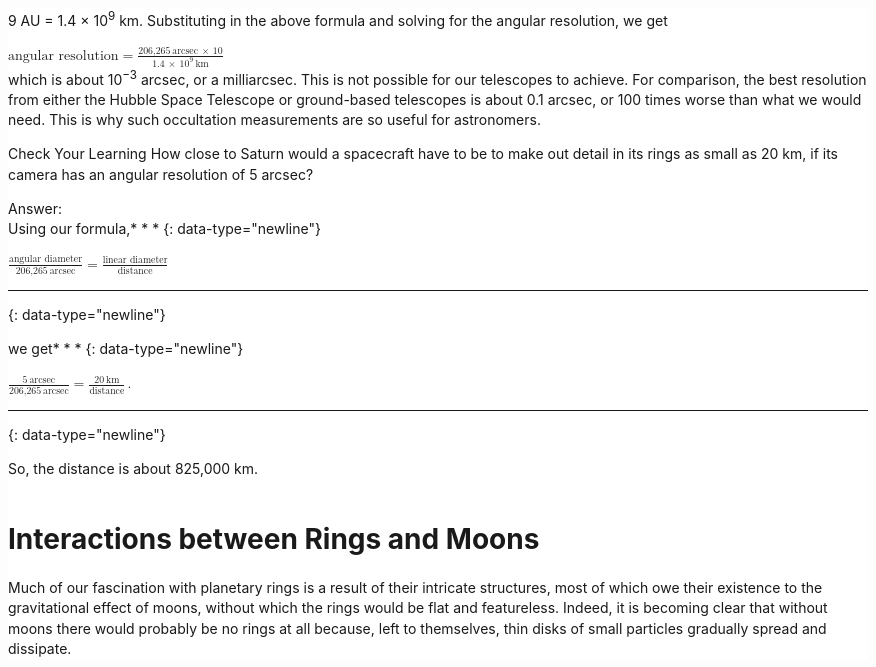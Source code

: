 9 AU = 1.4 × 10<sup>9</sup> km. Substituting in the above formula and solving for the angular resolution, we get

<div data-type="equation" class="equation unnumbered" data-label="">
<math xmlns="http://www.w3.org/1998/Math/MathML"><mrow><mtext>angular resolution</mtext><mo>=</mo><mfrac><mrow><mn>206,265</mn><mspace width="0.2em" /><mtext>arcsec</mtext><mspace width="0.2em" /><mo>×</mo><mspace width="0.2em" /><mn>10</mn></mrow><mrow><mn>1.4</mn><mspace width="0.2em" /><mo>×</mo><mspace width="0.2em" /><msup><mrow><mn>10</mn></mrow><mn>9</mn></msup><mspace width="0.2em" /><mtext>km</mtext></mrow></mfrac></mrow></math>
</div>
which is about 10<sup>−3</sup> arcsec, or a milliarcsec. This is not possible for our telescopes to achieve. For comparison, the best resolution from either the Hubble Space Telescope or ground-based telescopes is about 0.1 arcsec, or 100 times worse than what we would need. This is why such occultation measurements are so useful for astronomers.

<span data-type="title">Check Your Learning</span> How close to Saturn would a spacecraft have to be to make out detail in its rings as small as 20 km, if its camera has an angular resolution of 5 arcsec?

<div data-type="note" class="note" markdown="1">
<div data-type="title" class="title">
Answer:
</div>
Using our formula,* * *
{: data-type="newline"}

 <math xmlns="http://www.w3.org/1998/Math/MathML"><mrow><mfrac><mrow><mtext>angular diameter</mtext></mrow><mrow><mn>206,265</mn><mspace width="0.2em" /><mtext>arcsec</mtext></mrow></mfrac><mo>=</mo><mfrac><mrow><mtext>linear diameter</mtext></mrow><mrow><mtext>distance</mtext></mrow></mfrac></mrow></math>

* * *
{: data-type="newline"}

 we get* * *
{: data-type="newline"}

 <math xmlns="http://www.w3.org/1998/Math/MathML"><mrow><mfrac><mrow><mn>5</mn><mspace width="0.2em" /><mtext>arcsec</mtext></mrow><mrow><mn>206,265</mn><mspace width="0.2em" /><mtext>arcsec</mtext></mrow></mfrac><mo>=</mo><mfrac><mrow><mn>20</mn><mspace width="0.2em" /><mtext>km</mtext></mrow><mrow><mtext>distance</mtext></mrow></mfrac><mo>.</mo></mrow></math>

* * *
{: data-type="newline"}

 So, the distance is about 825,000 km.

</div>
</div>

# Interactions between Rings and Moons

Much of our fascination with planetary rings is a result of their intricate structures, most of which owe their existence to the gravitational effect of moons, without which the rings would be flat and featureless. Indeed, it is becoming clear that without moons there would probably be no rings at all because, left to themselves, thin disks of small particles gradually spread and dissipate.

